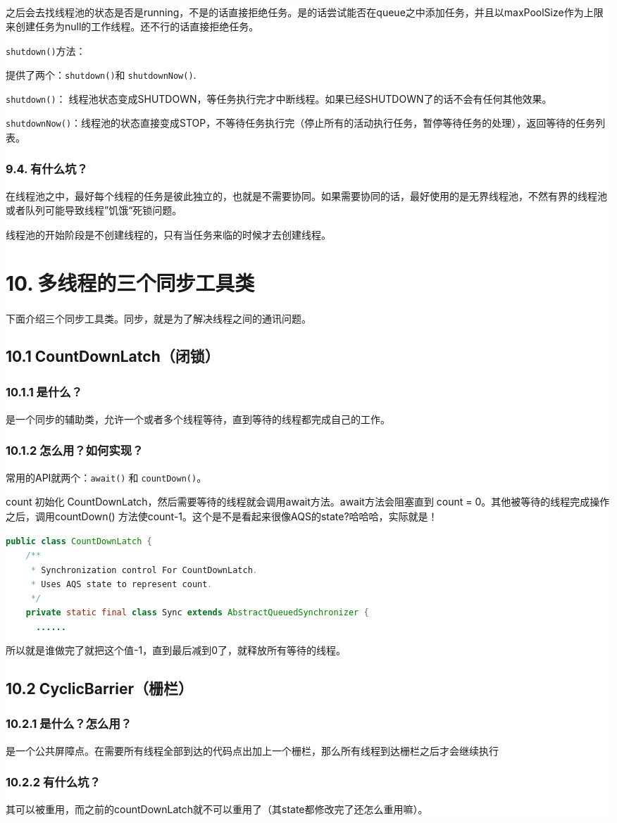 之后会去找线程池的状态是否是running，不是的话直接拒绝任务。是的话尝试能否在queue之中添加任务，并且以maxPoolSize作为上限来创建任务为null的工作线程。还不行的话直接拒绝任务。

`shutdown()`方法：

提供了两个：`shutdown()`和 `shutdownNow()`.

`shutdown()`： 线程池状态变成SHUTDOWN，等任务执行完才中断线程。如果已经SHUTDOWN了的话不会有任何其他效果。

`shutdownNow()`：线程池的状态直接变成STOP，不等待任务执行完（停止所有的活动执行任务，暂停等待任务的处理），返回等待的任务列表。

### 9.4. 有什么坑？

在线程池之中，最好每个线程的任务是彼此独立的，也就是不需要协同。如果需要协同的话，最好使用的是无界线程池，不然有界的线程池或者队列可能导致线程”饥饿“死锁问题。

线程池的开始阶段是不创建线程的，只有当任务来临的时候才去创建线程。

# 10. 多线程的三个同步工具类

下面介绍三个同步工具类。同步，就是为了解决线程之间的通讯问题。

## 10.1 CountDownLatch（闭锁）

### 10.1.1 是什么？

是一个同步的辅助类，允许一个或者多个线程等待，直到等待的线程都完成自己的工作。

### 10.1.2 怎么用？如何实现？

常用的API就两个：`await()` 和 `countDown()`。

count 初始化 CountDownLatch，然后需要等待的线程就会调用await方法。await方法会阻塞直到 count = 0。其他被等待的线程完成操作之后，调用countDown() 方法使count-1。这个是不是看起来很像AQS的state?哈哈哈，实际就是！

```java
public class CountDownLatch {
    /**
     * Synchronization control For CountDownLatch.
     * Uses AQS state to represent count.
     */
    private static final class Sync extends AbstractQueuedSynchronizer {
      ......
```

所以就是谁做完了就把这个值-1，直到最后减到0了，就释放所有等待的线程。

## 10.2 CyclicBarrier（栅栏）

### 10.2.1 是什么？怎么用？

是一个公共屏障点。在需要所有线程全部到达的代码点出加上一个栅栏，那么所有线程到达栅栏之后才会继续执行

### 10.2.2 有什么坑？

其可以被重用，而之前的countDownLatch就不可以重用了（其state都修改完了还怎么重用嘛）。

